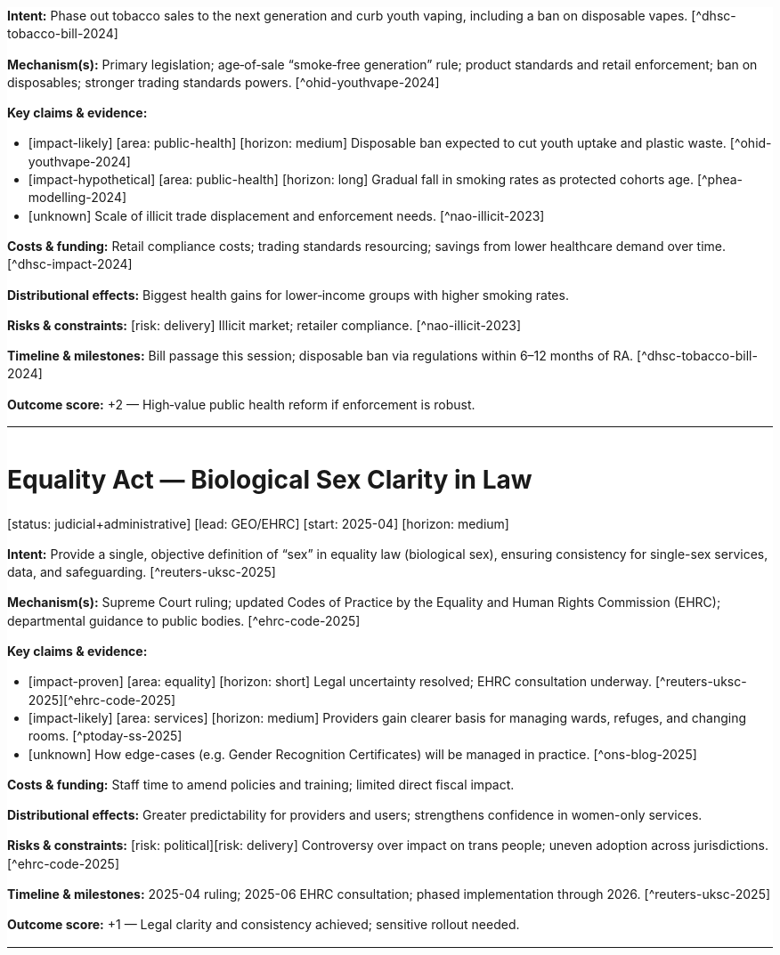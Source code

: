 **Intent:** Phase out tobacco sales to the next generation and curb youth vaping, including a ban on disposable vapes. [^dhsc-tobacco-bill-2024]

**Mechanism(s):** Primary legislation; age‑of‑sale “smoke‑free generation” rule; product standards and retail enforcement; ban on disposables; stronger trading standards powers. [^ohid-youthvape-2024]

**Key claims & evidence:**
- [impact-likely] [area: public-health] [horizon: medium] Disposable ban expected to cut youth uptake and plastic waste. [^ohid-youthvape-2024]
- [impact-hypothetical] [area: public-health] [horizon: long] Gradual fall in smoking rates as protected cohorts age. [^phea-modelling-2024]
- [unknown] Scale of illicit trade displacement and enforcement needs. [^nao-illicit-2023]

**Costs & funding:** Retail compliance costs; trading standards resourcing; savings from lower healthcare demand over time. [^dhsc-impact-2024]

**Distributional effects:** Biggest health gains for lower‑income groups with higher smoking rates.

**Risks & constraints:** [risk: delivery] Illicit market; retailer compliance. [^nao-illicit-2023]

**Timeline & milestones:** Bill passage this session; disposable ban via regulations within 6–12 months of RA. [^dhsc-tobacco-bill-2024]

**Outcome score:** +2 — High‑value public health reform if enforcement is robust.

---

# Equality Act — Biological Sex Clarity in Law
[status: judicial+administrative] [lead: GEO/EHRC] [start: 2025-04] [horizon: medium]

**Intent:** Provide a single, objective definition of “sex” in equality law (biological sex), ensuring consistency for single-sex services, data, and safeguarding. [^reuters-uksc-2025]

**Mechanism(s):** Supreme Court ruling; updated Codes of Practice by the Equality and Human Rights Commission (EHRC); departmental guidance to public bodies. [^ehrc-code-2025]

**Key claims & evidence:**
* [impact-proven] [area: equality] [horizon: short] Legal uncertainty resolved; EHRC consultation underway. [^reuters-uksc-2025][^ehrc-code-2025]
* [impact-likely] [area: services] [horizon: medium] Providers gain clearer basis for managing wards, refuges, and changing rooms. [^ptoday-ss-2025]
* [unknown] How edge-cases (e.g. Gender Recognition Certificates) will be managed in practice. [^ons-blog-2025]

**Costs & funding:** Staff time to amend policies and training; limited direct fiscal impact.

**Distributional effects:** Greater predictability for providers and users; strengthens confidence in women-only services.

**Risks & constraints:** [risk: political][risk: delivery] Controversy over impact on trans people; uneven adoption across jurisdictions. [^ehrc-code-2025]

**Timeline & milestones:** 2025-04 ruling; 2025-06 EHRC consultation; phased implementation through 2026. [^reuters-uksc-2025]

**Outcome score:** +1 — Legal clarity and consistency achieved; sensitive rollout needed.

---